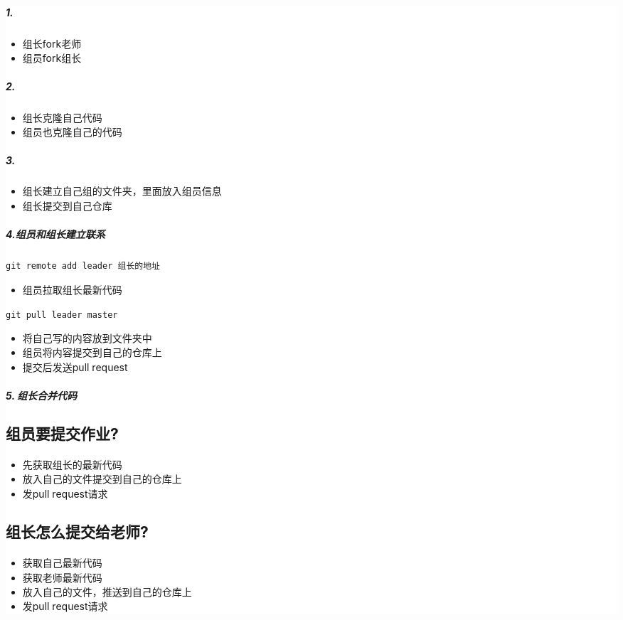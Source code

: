 

##### 1.
- 组长fork老师
- 组员fork组长

##### 2.
- 组长克隆自己代码
- 组员也克隆自己的代码

##### 3.
- 组长建立自己组的文件夹，里面放入组员信息
- 组长提交到自己仓库

##### 4.组员和组长建立联系
```
git remote add leader 组长的地址
```
- 组员拉取组长最新代码
```
git pull leader master
```
- 将自己写的内容放到文件夹中
- 组员将内容提交到自己的仓库上
- 提交后发送pull request

##### 5.  组长合并代码


## 组员要提交作业?
- 先获取组长的最新代码
- 放入自己的文件提交到自己的仓库上
- 发pull request请求

## 组长怎么提交给老师?
- 获取自己最新代码
- 获取老师最新代码
- 放入自己的文件，推送到自己的仓库上
- 发pull request请求